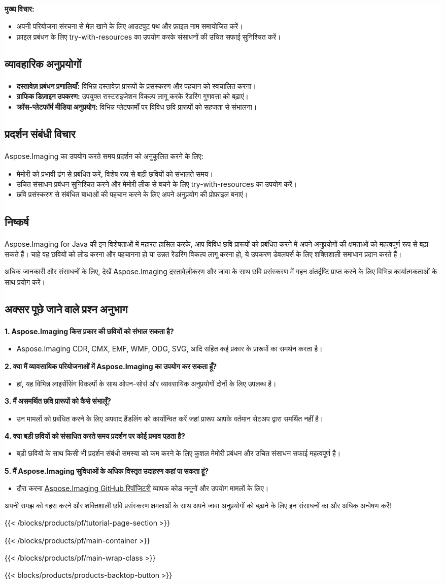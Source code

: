 **मुख्य विचार:**
- अपनी परियोजना संरचना से मेल खाने के लिए आउटपुट पथ और फ़ाइल नाम समायोजित करें।
- फ़ाइल प्रबंधन के लिए try-with-resources का उपयोग करके संसाधनों की उचित सफाई सुनिश्चित करें।

## व्यावहारिक अनुप्रयोगों

- **दस्तावेज़ प्रबंधन प्रणालियाँ:** विभिन्न दस्तावेज़ प्रारूपों के प्रसंस्करण और पहचान को स्वचालित करना।
- **ग्राफिक डिज़ाइन उपकरण:** उपयुक्त रास्टराइजेशन विकल्प लागू करके रेंडरिंग गुणवत्ता को बढ़ाएं।
- **क्रॉस-प्लेटफॉर्म मीडिया अनुप्रयोग:** विभिन्न प्लेटफार्मों पर विविध छवि प्रारूपों को सहजता से संभालना।

## प्रदर्शन संबंधी विचार

Aspose.Imaging का उपयोग करते समय प्रदर्शन को अनुकूलित करने के लिए:

- मेमोरी को प्रभावी ढंग से प्रबंधित करें, विशेष रूप से बड़ी छवियों को संभालते समय।
- उचित संसाधन प्रबंधन सुनिश्चित करने और मेमोरी लीक से बचने के लिए try-with-resources का उपयोग करें।
- छवि प्रसंस्करण से संबंधित बाधाओं की पहचान करने के लिए अपने अनुप्रयोग की प्रोफ़ाइल बनाएं।

## निष्कर्ष

Aspose.Imaging for Java की इन विशेषताओं में महारत हासिल करके, आप विविध छवि प्रारूपों को प्रबंधित करने में अपने अनुप्रयोगों की क्षमताओं को महत्वपूर्ण रूप से बढ़ा सकते हैं। चाहे वह छवियों को लोड करना और पहचानना हो या उन्नत रेंडरिंग विकल्प लागू करना हो, ये उपकरण डेवलपर्स के लिए शक्तिशाली समाधान प्रदान करते हैं।

अधिक जानकारी और संसाधनों के लिए, देखें [Aspose.Imaging दस्तावेज़ीकरण](https://reference.aspose.com/imaging/java/) और जावा के साथ छवि प्रसंस्करण में गहन अंतर्दृष्टि प्राप्त करने के लिए विभिन्न कार्यात्मकताओं के साथ प्रयोग करें।

## अक्सर पूछे जाने वाले प्रश्न अनुभाग

**1. Aspose.Imaging किस प्रकार की छवियों को संभाल सकता है?**
   - Aspose.Imaging CDR, CMX, EMF, WMF, ODG, SVG, आदि सहित कई प्रकार के प्रारूपों का समर्थन करता है।

**2. क्या मैं व्यावसायिक परियोजनाओं में Aspose.Imaging का उपयोग कर सकता हूँ?**
   - हां, यह विभिन्न लाइसेंसिंग विकल्पों के साथ ओपन-सोर्स और व्यावसायिक अनुप्रयोगों दोनों के लिए उपलब्ध है।

**3. मैं असमर्थित छवि प्रारूपों को कैसे संभालूँ?**
   - उन मामलों को प्रबंधित करने के लिए अपवाद हैंडलिंग को कार्यान्वित करें जहां प्रारूप आपके वर्तमान सेटअप द्वारा समर्थित नहीं है।

**4. क्या बड़ी छवियों को संसाधित करते समय प्रदर्शन पर कोई प्रभाव पड़ता है?**
   - बड़ी छवियों के साथ किसी भी प्रदर्शन संबंधी समस्या को कम करने के लिए कुशल मेमोरी प्रबंधन और उचित संसाधन सफाई महत्वपूर्ण है।

**5. मैं Aspose.Imaging सुविधाओं के अधिक विस्तृत उदाहरण कहां पा सकता हूं?**
   - दौरा करना [Aspose.Imaging GitHub रिपॉजिटरी](https://github.com/aspose-imaging/Aspose.Imaging-for-Java) व्यापक कोड नमूनों और उपयोग मामलों के लिए।

अपनी समझ को गहरा करने और शक्तिशाली छवि प्रसंस्करण क्षमताओं के साथ अपने जावा अनुप्रयोगों को बढ़ाने के लिए इन संसाधनों का और अधिक अन्वेषण करें!

{{< /blocks/products/pf/tutorial-page-section >}}

{{< /blocks/products/pf/main-container >}}

{{< /blocks/products/pf/main-wrap-class >}}

{{< blocks/products/products-backtop-button >}}